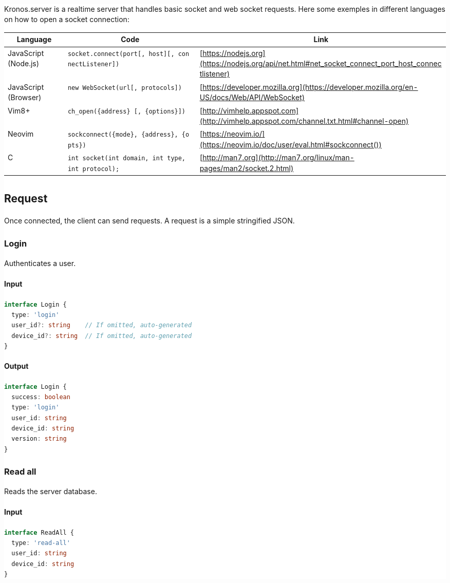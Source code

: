 Kronos.server is a realtime server that handles basic socket and web socket
requests. Here some exemples in different languages on how to open a
socket connection:

| Language | Code | Link
| --- | --- | --- |
| JavaScript (Node.js) | `socket.connect(port[, host][, connectListener])` | [https://nodejs.org](https://nodejs.org/api/net.html#net_socket_connect_port_host_connectlistener)
| JavaScript (Browser) | `new WebSocket(url[, protocols])` | [https://developer.mozilla.org](https://developer.mozilla.org/en-US/docs/Web/API/WebSocket)
| Vim8+ | `ch_open({address} [, {options}])` | [http://vimhelp.appspot.com](http://vimhelp.appspot.com/channel.txt.html#channel-open)
| Neovim | `sockconnect({mode}, {address}, {opts})` | [https://neovim.io/](https://neovim.io/doc/user/eval.html#sockconnect())
| C | `int socket(int domain, int type, int protocol);` | [http://man7.org](http://man7.org/linux/man-pages/man2/socket.2.html)

## Request

Once connected, the client can send requests. A request is a simple stringified
JSON.

### Login

Authenticates a user.

#### Input

```typescript
interface Login {
  type: 'login'
  user_id?: string    // If omitted, auto-generated
  device_id?: string  // If omitted, auto-generated
}
```

#### Output

```typescript
interface Login {
  success: boolean
  type: 'login'
  user_id: string
  device_id: string
  version: string
}
```

### Read all

Reads the server database.

#### Input

```typescript
interface ReadAll {
  type: 'read-all'
  user_id: string
  device_id: string
}
```
